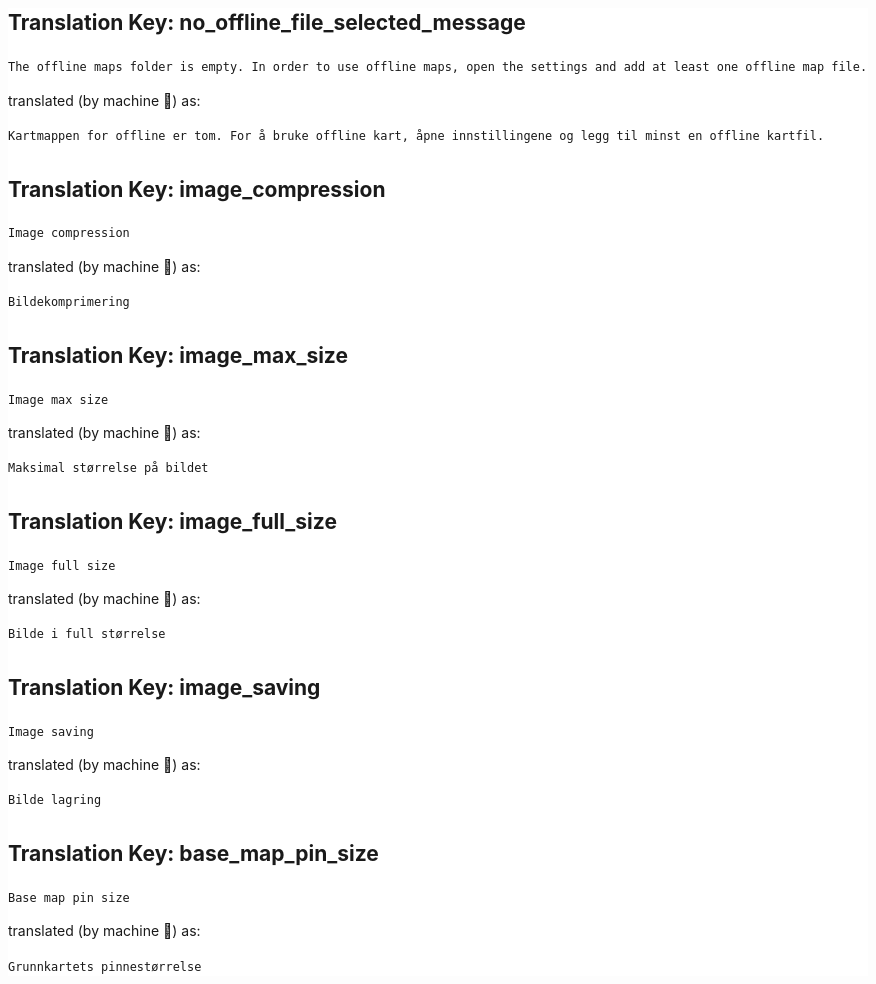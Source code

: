 
## Translation Key: no_offline_file_selected_message
```
The offline maps folder is empty. In order to use offline maps, open the settings and add at least one offline map file.
```
translated (by machine 🤖) as:
```
Kartmappen for offline er tom. For å bruke offline kart, åpne innstillingene og legg til minst en offline kartfil.
```


## Translation Key: image_compression
```
Image compression
```
translated (by machine 🤖) as:
```
Bildekomprimering
```


## Translation Key: image_max_size
```
Image max size
```
translated (by machine 🤖) as:
```
Maksimal størrelse på bildet
```


## Translation Key: image_full_size
```
Image full size
```
translated (by machine 🤖) as:
```
Bilde i full størrelse
```


## Translation Key: image_saving
```
Image saving
```
translated (by machine 🤖) as:
```
Bilde lagring
```


## Translation Key: base_map_pin_size
```
Base map pin size
```
translated (by machine 🤖) as:
```
Grunnkartets pinnestørrelse
```


